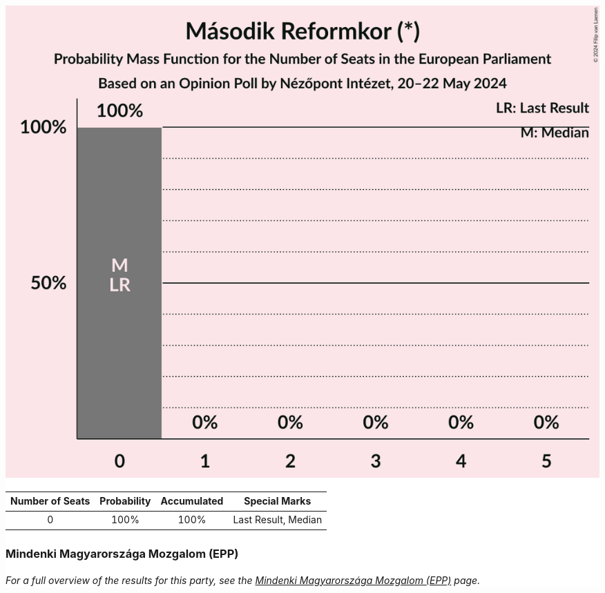 ![Graph with seats probability mass function not yet produced](2024-05-22-NézőpontIntézet-seats-pmf-másodikreformkor.png "Seats Probability Mass Function")

| Number of Seats | Probability | Accumulated | Special Marks |
|:---------------:|:-----------:|:-----------:|:-------------:|
| 0 | 100% | 100% | Last Result, Median |

### Mindenki Magyarországa Mozgalom (EPP)

*For a full overview of the results for this party, see the [Mindenki Magyarországa Mozgalom (EPP)](party-mindenkimagyarországamozgalomepp.html) page.*
